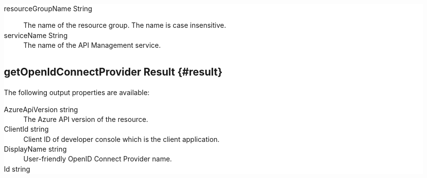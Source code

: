<a data-swiftype-name="resource-property" data-swiftype-type="text" href="#resourcegroupname_yaml" style="color: inherit; text-decoration: inherit;">resource<wbr>Group<wbr>Name</a>
</span>
        <span class="property-indicator"></span>
        <span class="property-type">String</span>
    </dt>
    <dd>The name of the resource group. The name is case insensitive.</dd><dt class="property-required property-replacement"
            title="Required">
        <span id="servicename_yaml">
<a data-swiftype-name="resource-property" data-swiftype-type="text" href="#servicename_yaml" style="color: inherit; text-decoration: inherit;">service<wbr>Name</a>
</span>
        <span class="property-indicator"></span>
        <span class="property-type">String</span>
    </dt>
    <dd>The name of the API Management service.</dd></dl>
</pulumi-choosable>
</div>




## getOpenIdConnectProvider Result {#result}

The following output properties are available:



<div>
<pulumi-choosable type="language" values="csharp">
<dl class="resources-properties"><dt class="property-"
            title="">
        <span id="azureapiversion_csharp">
<a data-swiftype-name="resource-property" data-swiftype-type="text" href="#azureapiversion_csharp" style="color: inherit; text-decoration: inherit;">Azure<wbr>Api<wbr>Version</a>
</span>
        <span class="property-indicator"></span>
        <span class="property-type">string</span>
    </dt>
    <dd>The Azure API version of the resource.</dd><dt class="property-"
            title="">
        <span id="clientid_csharp">
<a data-swiftype-name="resource-property" data-swiftype-type="text" href="#clientid_csharp" style="color: inherit; text-decoration: inherit;">Client<wbr>Id</a>
</span>
        <span class="property-indicator"></span>
        <span class="property-type">string</span>
    </dt>
    <dd>Client ID of developer console which is the client application.</dd><dt class="property-"
            title="">
        <span id="displayname_csharp">
<a data-swiftype-name="resource-property" data-swiftype-type="text" href="#displayname_csharp" style="color: inherit; text-decoration: inherit;">Display<wbr>Name</a>
</span>
        <span class="property-indicator"></span>
        <span class="property-type">string</span>
    </dt>
    <dd>User-friendly OpenID Connect Provider name.</dd><dt class="property-"
            title="">
        <span id="id_csharp">
<a data-swiftype-name="resource-property" data-swiftype-type="text" href="#id_csharp" style="color: inherit; text-decoration: inherit;">Id</a>
</span>
        <span class="property-indicator"></span>
        <span class="property-type">string</span>